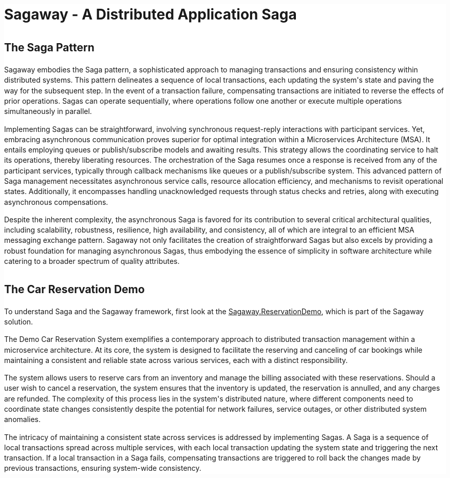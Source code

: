 # Sagaway - A Distributed Application Saga

## The Saga Pattern

Sagaway embodies the Saga pattern, a sophisticated approach to managing transactions and ensuring consistency within distributed systems. This pattern delineates a sequence of local transactions, each updating the system's state and paving the way for the subsequent step. In the event of a transaction failure, compensating transactions are initiated to reverse the effects of prior operations. Sagas can operate sequentially, where operations follow one another or execute multiple operations simultaneously in parallel.

Implementing Sagas can be straightforward, involving synchronous request-reply interactions with participant services. Yet, embracing asynchronous communication proves superior for optimal integration within a Microservices Architecture (MSA). It entails employing queues or publish/subscribe models and awaiting results. This strategy allows the coordinating service to halt its operations, thereby liberating resources. The orchestration of the Saga resumes once a response is received from any of the participant services, typically through callback mechanisms like queues or a publish/subscribe system. This advanced pattern of Saga management necessitates asynchronous service calls, resource allocation efficiency, and mechanisms to revisit operational states. Additionally, it encompasses handling unacknowledged requests through status checks and retries, along with executing asynchronous compensations.

Despite the inherent complexity, the asynchronous Saga is favored for its contribution to several critical architectural qualities, including scalability, robustness, resilience, high availability, and consistency, all of which are integral to an efficient MSA messaging exchange pattern. Sagaway not only facilitates the creation of straightforward Sagas but also excels by providing a robust foundation for managing asynchronous Sagas, thus embodying the essence of simplicity in software architecture while catering to a broader spectrum of quality attributes.

## The Car Reservation Demo

To understand Saga and the Sagaway framework, first look at the [Sagaway.ReservationDemo](https://github.com/alonf/Sagaway/tree/master/Sagaway.ReservationDemo), which is part of the Sagaway solution.

The Demo Car Reservation System exemplifies a contemporary approach to distributed transaction management within a microservice architecture. At its core, the system is designed to facilitate the reserving and canceling of car bookings while maintaining a consistent and reliable state across various services, each with a distinct responsibility.

The system allows users to reserve cars from an inventory and manage the billing associated with these reservations. Should a user wish to cancel a reservation, the system ensures that the inventory is updated, the reservation is annulled, and any charges are refunded. The complexity of this process lies in the system's distributed nature, where different components need to coordinate state changes consistently despite the potential for network failures, service outages, or other distributed system anomalies.

The intricacy of maintaining a consistent state across services is addressed by implementing Sagas. A Saga is a sequence of local transactions spread across multiple services, with each local transaction updating the system state and triggering the next transaction. If a local transaction in a Saga fails, compensating transactions are triggered to roll back the changes made by previous transactions, ensuring system-wide consistency.
